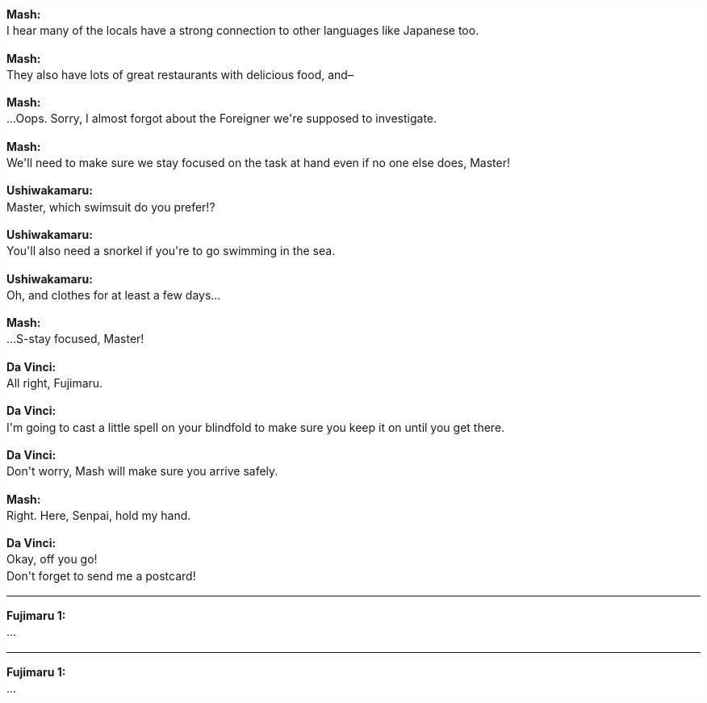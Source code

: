 **Mash:**   
I hear many of the locals have a strong connection to other languages like Japanese too.  
  
   
**Mash:**   
They also have lots of great restaurants with delicious food, and&ndash;  
  
   
**Mash:**   
...Oops. Sorry, I almost forgot about the Foreigner we're supposed to investigate.  
  
   
**Mash:**   
We'll need to make sure we stay focused on the task at hand even if no one else does, Master!  
  
   
**Ushiwakamaru:**   
Master, which swimsuit do you prefer!?  
  
   
**Ushiwakamaru:**   
You'll also need a snorkel if you're to go swimming in the sea.  
  
   
**Ushiwakamaru:**   
Oh, and clothes for at least a few days...  
  
   
**Mash:**   
...S-stay focused, Master!  
  
   
**Da Vinci:**   
All right, Fujimaru.  
  
   
**Da Vinci:**   
I'm going to cast a little spell on your blindfold to make sure you keep it on until you get there.  
  
   
**Da Vinci:**   
Don't worry, Mash will make sure you arrive safely.  
  
   
**Mash:**   
Right. Here, Senpai, hold my hand.  
  
   
**Da Vinci:**   
Okay, off you go!  
Don't forget to send me a postcard!  
  
   
---  
  
**Fujimaru 1:**   
...  
  
   
---  
  
**Fujimaru 1:**   
...  
  
   